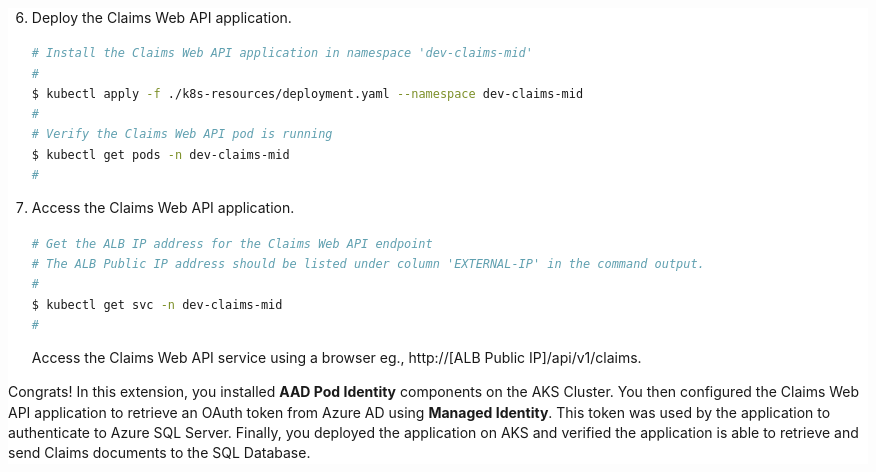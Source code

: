 6. Deploy the Claims Web API application.

   ```bash
   # Install the Claims Web API application in namespace 'dev-claims-mid'
   # 
   $ kubectl apply -f ./k8s-resources/deployment.yaml --namespace dev-claims-mid
   #
   # Verify the Claims Web API pod is running
   $ kubectl get pods -n dev-claims-mid
   #
   ```

3. Access the Claims Web API application.

   ```bash
   # Get the ALB IP address for the Claims Web API endpoint
   # The ALB Public IP address should be listed under column 'EXTERNAL-IP' in the command output.
   #
   $ kubectl get svc -n dev-claims-mid
   #
   ```

   Access the Claims Web API service using a browser eg., http://[ALB Public IP]/api/v1/claims.

Congrats! In this extension, you installed **AAD Pod Identity** components on the AKS Cluster. You then configured the Claims Web API application to retrieve an OAuth token from Azure AD using **Managed Identity**. This token was used by the application to authenticate to Azure SQL Server.  Finally, you deployed the application on AKS and verified the application is able to retrieve and send Claims documents to the SQL Database.
